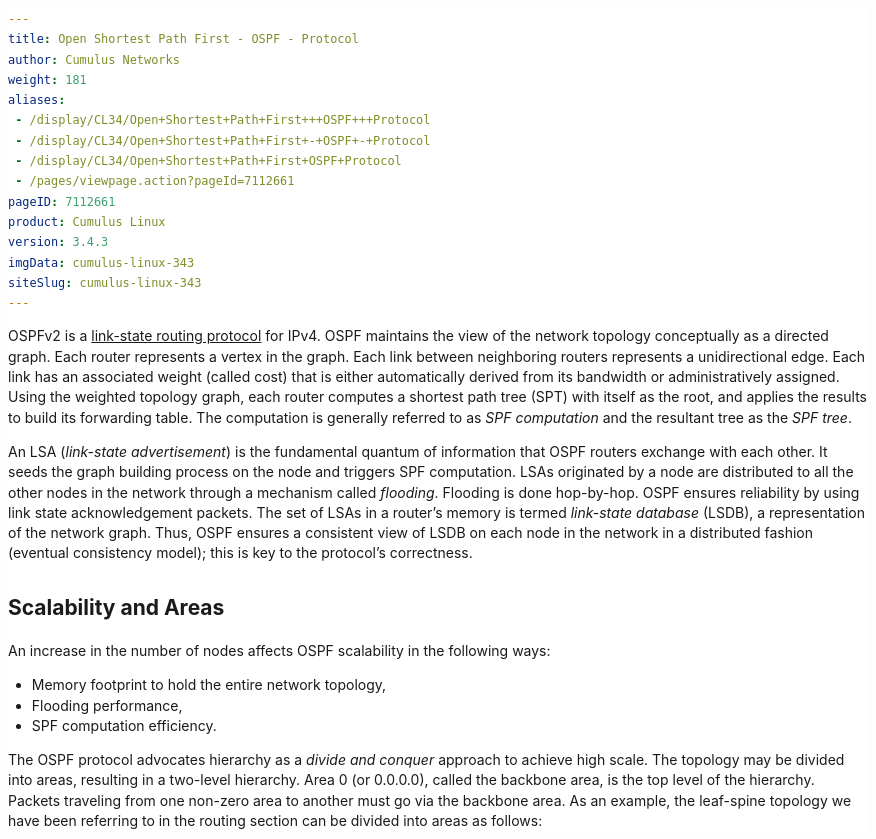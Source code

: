 ```yaml
---
title: Open Shortest Path First - OSPF - Protocol
author: Cumulus Networks
weight: 181
aliases:
 - /display/CL34/Open+Shortest+Path+First+++OSPF+++Protocol
 - /display/CL34/Open+Shortest+Path+First+-+OSPF+-+Protocol
 - /display/CL34/Open+Shortest+Path+First+OSPF+Protocol
 - /pages/viewpage.action?pageId=7112661
pageID: 7112661
product: Cumulus Linux
version: 3.4.3
imgData: cumulus-linux-343
siteSlug: cumulus-linux-343
---
```

OSPFv2 is a 
[link-state routing protocol](http://en.wikipedia.org/wiki/Link-state_routing_protocol) 
for IPv4. OSPF maintains the view of the network topology conceptually as a
directed graph. Each router represents a vertex in the graph. Each link
between neighboring routers represents a unidirectional edge. Each link
has an associated weight (called cost) that is either automatically
derived from its bandwidth or administratively assigned. Using the
weighted topology graph, each router computes a shortest path tree (SPT)
with itself as the root, and applies the results to build its forwarding
table. The computation is generally referred to as *SPF computation* and
the resultant tree as the *SPF tree*.

An LSA (*link-state advertisement*) is the fundamental quantum of
information that OSPF routers exchange with each other. It seeds the
graph building process on the node and triggers SPF computation. LSAs
originated by a node are distributed to all the other nodes in the
network through a mechanism called *flooding*. Flooding is done
hop-by-hop. OSPF ensures reliability by using link state acknowledgement
packets. The set of LSAs in a router’s memory is termed *link-state
database* (LSDB), a representation of the network graph. Thus, OSPF
ensures a consistent view of LSDB on each node in the network in a
distributed fashion (eventual consistency model); this is key to the
protocol’s correctness.

## Scalability and Areas

An increase in the number of nodes affects OSPF scalability in the
following ways:

- Memory footprint to hold the entire network topology,
- Flooding performance,
- SPF computation efficiency.

The OSPF protocol advocates hierarchy as a *divide and conquer* approach
to achieve high scale. The topology may be divided into areas, resulting
in a two-level hierarchy. Area 0 (or 0.0.0.0), called the backbone area,
is the top level of the hierarchy. Packets traveling from one non-zero
area to another must go via the backbone area. As an example, the
leaf-spine topology we have been referring to in the routing section can
be divided into areas as follows:
